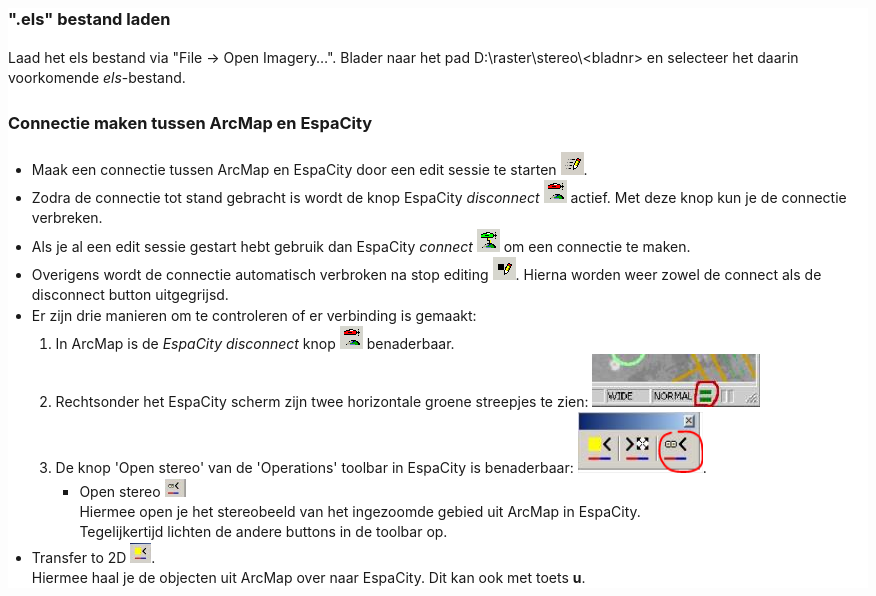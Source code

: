 ### ".els" bestand laden
Laad het els bestand via "File -> Open Imagery…". Blader naar het pad D:\\raster\\stereo\\&lt;bladnr&gt; en selecteer het daarin voorkomende _els_-bestand.

### Connectie maken tussen ArcMap en EspaCity
- Maak een connectie tussen ArcMap en EspaCity door een edit sessie te starten
  ![](images/Editing_Environment_start_editing.gif).
- Zodra de connectie tot stand gebracht is wordt de knop EspaCity _disconnect_
  ![](images/EspaCity_espa_disconnect.gif)
  actief. Met deze knop kun je de connectie verbreken.
- Als je al een edit sessie gestart hebt gebruik dan EspaCity _connect_
  ![](images/EspaCity_espa_connect.gif)
  om een connectie te maken.
- Overigens wordt de connectie automatisch verbroken na stop editing
  ![](images/image009.gif).
  Hierna worden weer zowel de connect als de disconnect button uitgegrijsd.
- Er zijn drie manieren om te controleren of er verbinding is gemaakt:
  1. In ArcMap is de _EspaCity disconnect_ knop
     ![](images/EspaCity_espa_disconnect.gif)
     benaderbaar.
  2. Rechtsonder het EspaCity scherm zijn twee horizontale groene streepjes te zien:
     ![](images/image023.jpg)
  3. De knop 'Open stereo' van de 'Operations' toolbar in EspaCity is benaderbaar:
     ![](images/Espa_knop_open_stereo_op_toolbaar_125x61.png).
     - Open stereo
       ![](images/Espa_knop_open_stereo_21x18.png)<br>
       Hiermee open je het stereobeeld van het ingezoomde gebied uit ArcMap in EspaCity.<br>
       Tegelijkertijd lichten de andere buttons in de toolbar op.
- Transfer to 2D
  ![](images/Espa_knop_transfer_to_2D_21x20.png).<br>
  Hiermee haal je de objecten uit ArcMap over naar EspaCity. Dit kan ook met toets **u**.
